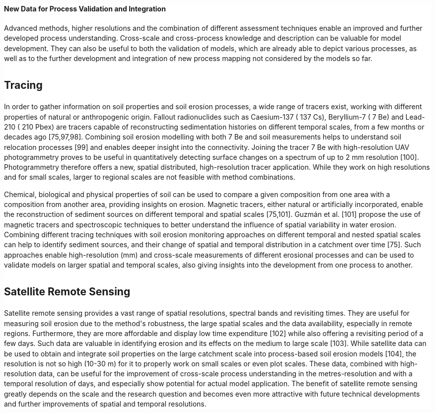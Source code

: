 
#### New Data for Process Validation and Integration

Advanced methods, higher resolutions and the combination of different assessment techniques enable an improved and further developed process understanding. Cross-scale and cross-process knowledge and description can be valuable for model development. They can also be useful to both the validation of models, which are already able to depict various processes, as well as to the further development and integration of new process mapping not considered by the models so far.


## Tracing

In order to gather information on soil properties and soil erosion processes, a wide range of tracers exist, working with different properties of natural or anthropogenic origin. Fallout radionuclides such as Caesium-137 ( 137 Cs), Beryllium-7 ( 7 Be) and Lead-210 ( 210 Pbex) are tracers capable of reconstructing sedimentation histories on different temporal scales, from a few months or decades ago [75,97,98]. Combining soil erosion modelling with both 7 Be and soil measurements helps to understand soil relocation processes [99] and enables deeper insight into the connectivity. Joining the tracer 7 Be with high-resolution UAV photogrammetry proves to be useful in quantitatively detecting surface changes on a spectrum of up to 2 mm resolution [100]. Photogrammetry therefore offers a new, spatial distributed, high-resolution tracer application. While they work on high resolutions and for small scales, larger to regional scales are not feasible with method combinations.

Chemical, biological and physical properties of soil can be used to compare a given composition from one area with a composition from another area, providing insights on erosion. Magnetic tracers, either natural or artificially incorporated, enable the reconstruction of sediment sources on different temporal and spatial scales [75,101]. Guzmán et al. [101] propose the use of magnetic tracers and spectroscopic techniques to better understand the influence of spatial variability in water erosion. Combining different tracing techniques with soil erosion monitoring approaches on different temporal and nested spatial scales can help to identify sediment sources, and their change of spatial and temporal distribution in a catchment over time [75]. Such approaches enable high-resolution (mm) and cross-scale measurements of different erosional processes and can be used to validate models on larger spatial and temporal scales, also giving insights into the development from one process to another.


## Satellite Remote Sensing

Satellite remote sensing provides a vast range of spatial resolutions, spectral bands and revisiting times. They are useful for measuring soil erosion due to the method's robustness, the large spatial scales and the data availability, especially in remote regions. Furthermore, they are more affordable and display low time expenditure [102] while also offering a revisiting period of a few days. Such data are valuable in identifying erosion and its effects on the medium to large scale [103]. While satellite data can be used to obtain and integrate soil properties on the large catchment scale into process-based soil erosion models [104], the resolution is not so high (10-30 m) for it to properly work on small scales or even plot scales. These data, combined with high-resolution data, can be useful for the improvement of cross-scale process understanding in the metres-resolution and with a temporal resolution of days, and especially show potential for actual model application. The benefit of satellite remote sensing greatly depends on the scale and the research question and becomes even more attractive with future technical developments and further improvements of spatial and temporal resolutions.

